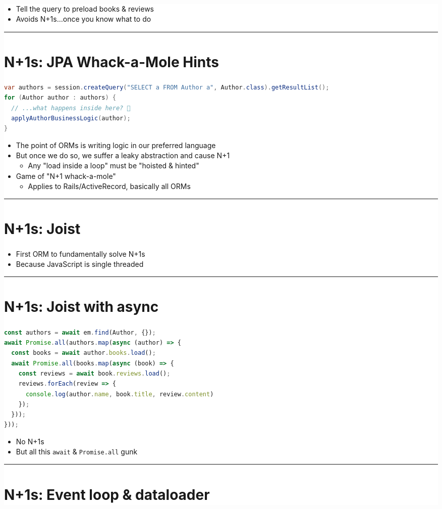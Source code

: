 - Tell the query to preload books & reviews
- Avoids N+1s...once you know what to do

---

# N+1s: JPA Whack-a-Mole Hints

```java
var authors = session.createQuery("SELECT a FROM Author a", Author.class).getResultList();
for (Author author : authors) {
  // ...what happens inside here? 🤞
  applyAuthorBusinessLogic(author);
}
```

* The point of ORMs is writing logic in our preferred language
* But once we do so, we suffer a leaky abstraction and cause N+1
  - Any "load inside a loop" must be "hoisted & hinted"
* Game of "N+1 whack-a-mole"
  - Applies to Rails/ActiveRecord, basically all ORMs

---

# N+1s: Joist

- First ORM to fundamentally solve N+1s
- Because JavaScript is single threaded

---

# N+1s: Joist with async

```typescript
const authors = await em.find(Author, {});
await Promise.all(authors.map(async (author) => {
  const books = await author.books.load();
  await Promise.all(books.map(async (book) => {
    const reviews = await book.reviews.load();
    reviews.forEach(review => {
      console.log(author.name, book.title, review.content)
    });
  }));
}));
```

* No N+1s
* But all this `await` & `Promise.all` gunk

---

# N+1s: Event loop & dataloader

